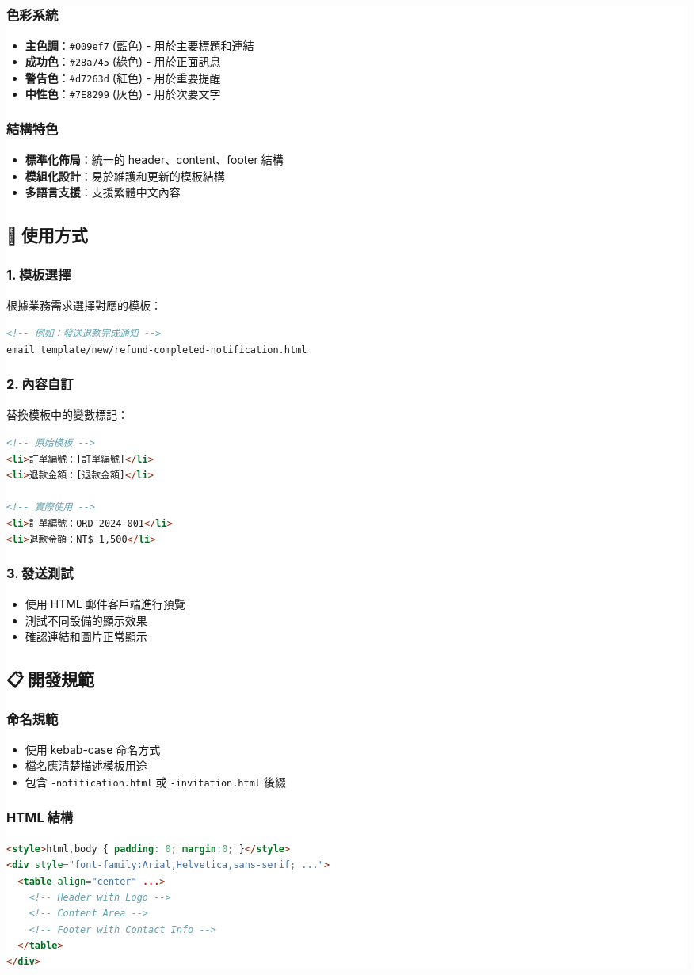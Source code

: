 ### 色彩系統
- **主色調**：`#009ef7` (藍色) - 用於主要標題和連結
- **成功色**：`#28a745` (綠色) - 用於正面訊息
- **警告色**：`#d7263d` (紅色) - 用於重要提醒
- **中性色**：`#7E8299` (灰色) - 用於次要文字

### 結構特色
- **標準化佈局**：統一的 header、content、footer 結構
- **模組化設計**：易於維護和更新的模板結構
- **多語言支援**：支援繁體中文內容

## 🚀 使用方式

### 1. 模板選擇
根據業務需求選擇對應的模板：
```html
<!-- 例如：發送退款完成通知 -->
email template/new/refund-completed-notification.html
```

### 2. 內容自訂
替換模板中的變數標記：
```html
<!-- 原始模板 -->
<li>訂單編號：[訂單編號]</li>
<li>退款金額：[退款金額]</li>

<!-- 實際使用 -->
<li>訂單編號：ORD-2024-001</li>
<li>退款金額：NT$ 1,500</li>
```

### 3. 發送測試
- 使用 HTML 郵件客戶端進行預覽
- 測試不同設備的顯示效果
- 確認連結和圖片正常顯示

## 📋 開發規範

### 命名規範
- 使用 kebab-case 命名方式
- 檔名應清楚描述模板用途
- 包含 `-notification.html` 或 `-invitation.html` 後綴

### HTML 結構
```html
<style>html,body { padding: 0; margin:0; }</style>
<div style="font-family:Arial,Helvetica,sans-serif; ...">
  <table align="center" ...>
    <!-- Header with Logo -->
    <!-- Content Area -->
    <!-- Footer with Contact Info -->
  </table>
</div>
```
